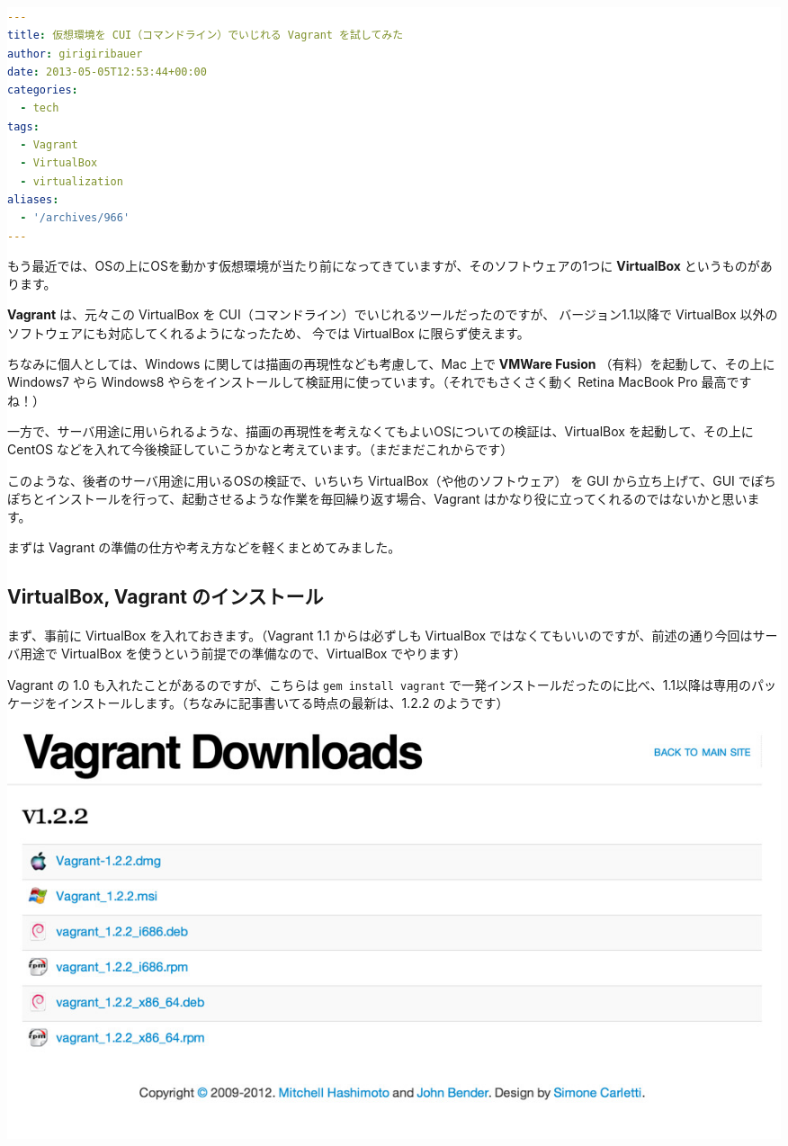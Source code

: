 ```yaml
---
title: 仮想環境を CUI（コマンドライン）でいじれる Vagrant を試してみた
author: girigiribauer
date: 2013-05-05T12:53:44+00:00
categories:
  - tech
tags:
  - Vagrant
  - VirtualBox
  - virtualization
aliases:
  - '/archives/966'
---
```

もう最近では、OSの上にOSを動かす仮想環境が当たり前になってきていますが、そのソフトウェアの1つに **VirtualBox** というものがあります。

**Vagrant** は、元々この VirtualBox を CUI（コマンドライン）でいじれるツールだったのですが、 バージョン1.1以降で VirtualBox 以外のソフトウェアにも対応してくれるようになったため、 今では VirtualBox に限らず使えます。

ちなみに個人としては、Windows に関しては描画の再現性なども考慮して、Mac 上で **VMWare Fusion** （有料）を起動して、その上に Windows7 やら Windows8 やらをインストールして検証用に使っています。（それでもさくさく動く Retina MacBook Pro 最高ですね！）

一方で、サーバ用途に用いられるような、描画の再現性を考えなくてもよいOSについての検証は、VirtualBox を起動して、その上に CentOS などを入れて今後検証していこうかなと考えています。（まだまだこれからです）

このような、後者のサーバ用途に用いるOSの検証で、いちいち VirtualBox（や他のソフトウェア） を GUI から立ち上げて、GUI でぽちぽちとインストールを行って、起動させるような作業を毎回繰り返す場合、Vagrant はかなり役に立ってくれるのではないかと思います。

まずは Vagrant の準備の仕方や考え方などを軽くまとめてみました。

## VirtualBox, Vagrant のインストール

まず、事前に VirtualBox を入れておきます。（Vagrant 1.1 からは必ずしも VirtualBox ではなくてもいいのですが、前述の通り今回はサーバ用途で VirtualBox を使うという前提での準備なので、VirtualBox でやります）

Vagrant の 1.0 も入れたことがあるのですが、こちらは `gem install vagrant` で一発インストールだったのに比べ、1.1以降は専用のパッケージをインストールします。（ちなみに記事書いてる時点の最新は、1.2.2 のようです）

![](resource01.jpg)
